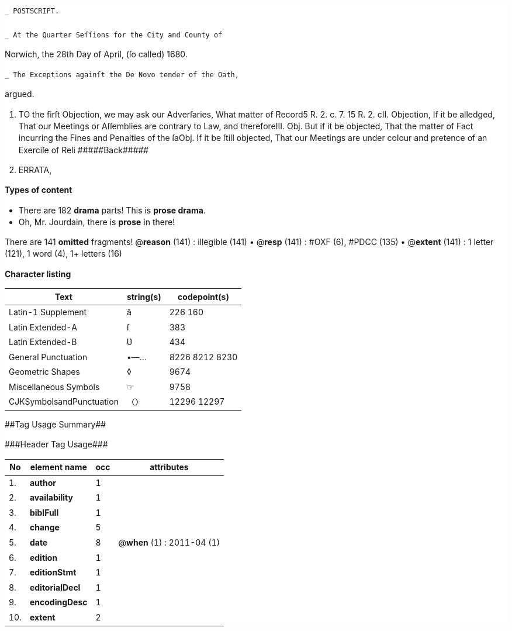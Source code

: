     _ POSTSCRIPT.

    _ At the Quarter Seſſions for the City and County of
Norwich, the 28th Day of April, (ſo called) 1680.

    _ The Exceptions againſt the De Novo tender of the Oath,
argued.
1. TO the firſt Objection, we may ask our Adverſaries,
What matter of Record5 R. 2. c. 7. 15
R. 2. cII. Objection, If it be alledged, That our Meetings or
Aſſemblies are contrary to Law, and thereforeIII. Obj. But if it be objected, That the matter
of Fact incurring the Fines and Penalties of
the ſaObj. If it be ſtill objected, That our Meetings are
under colour and pretence of an Exerciſe of Reli
#####Back#####

1. ERRATA,

**Types of content**

  * There are 182 **drama** parts! This is **prose drama**.
  * Oh, Mr. Jourdain, there is **prose** in there!

There are 141 **omitted** fragments! 
 @__reason__ (141) : illegible (141)  •  @__resp__ (141) : #OXF (6), #PDCC (135)  •  @__extent__ (141) : 1 letter (121), 1 word (4), 1+ letters (16)

**Character listing**


|Text|string(s)|codepoint(s)|
|---|---|---|
|Latin-1 Supplement|â |226 160|
|Latin Extended-A|ſ|383|
|Latin Extended-B|Ʋ|434|
|General Punctuation|•—…|8226 8212 8230|
|Geometric Shapes|◊|9674|
|Miscellaneous Symbols|☞|9758|
|CJKSymbolsandPunctuation|〈〉|12296 12297|

##Tag Usage Summary##

###Header Tag Usage###

|No|element name|occ|attributes|
|---|---|---|---|
|1.|__author__|1||
|2.|__availability__|1||
|3.|__biblFull__|1||
|4.|__change__|5||
|5.|__date__|8| @__when__ (1) : 2011-04 (1)|
|6.|__edition__|1||
|7.|__editionStmt__|1||
|8.|__editorialDecl__|1||
|9.|__encodingDesc__|1||
|10.|__extent__|2||